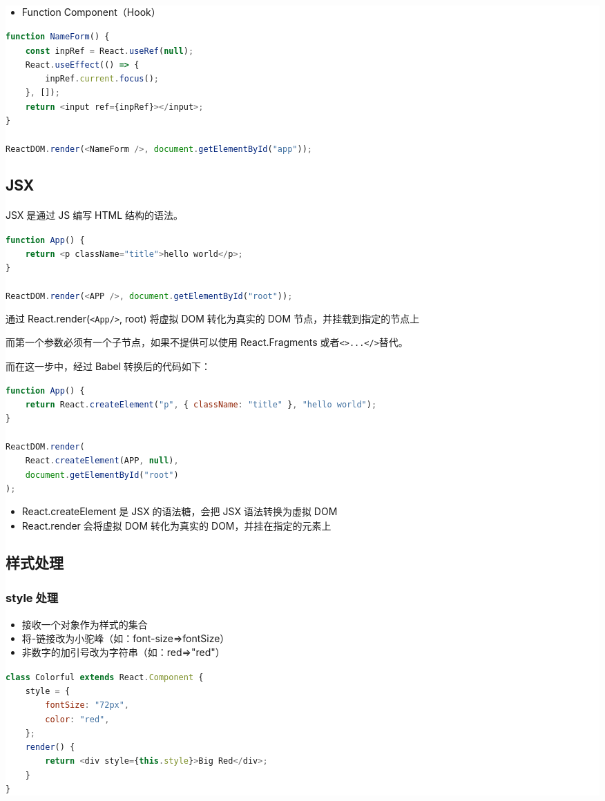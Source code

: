 -   Function Component（Hook）

```js
function NameForm() {
    const inpRef = React.useRef(null);
    React.useEffect(() => {
        inpRef.current.focus();
    }, []);
    return <input ref={inpRef}></input>;
}

ReactDOM.render(<NameForm />, document.getElementById("app"));
```

## JSX

JSX 是通过 JS 编写 HTML 结构的语法。

```js
function App() {
    return <p className="title">hello world</p>;
}

ReactDOM.render(<APP />, document.getElementById("root"));
```

通过 React.render(`<App/>`, root) 将虚拟 DOM 转化为真实的 DOM 节点，并挂载到指定的节点上

而第一个参数必须有一个子节点，如果不提供可以使用 React.Fragments 或者`<>...</>`替代。

而在这一步中，经过 Babel 转换后的代码如下：

```js
function App() {
    return React.createElement("p", { className: "title" }, "hello world");
}

ReactDOM.render(
    React.createElement(APP, null),
    document.getElementById("root")
);
```

-   React.createElement 是 JSX 的语法糖，会把 JSX 语法转换为虚拟 DOM
-   React.render 会将虚拟 DOM 转化为真实的 DOM，并挂在指定的元素上

## 样式处理

### style 处理

-   接收一个对象作为样式的集合
-   将-链接改为小驼峰（如：font-size=>fontSize）
-   非数字的加引号改为字符串（如：red=>"red"）

```js
class Colorful extends React.Component {
    style = {
        fontSize: "72px",
        color: "red",
    };
    render() {
        return <div style={this.style}>Big Red</div>;
    }
}
```

